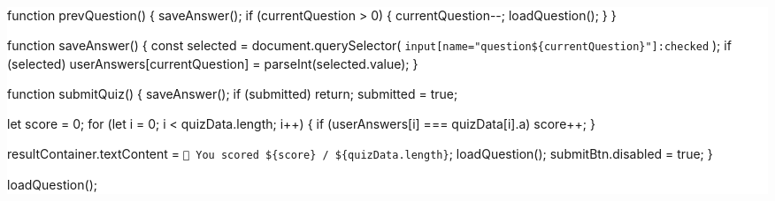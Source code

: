 function prevQuestion() {
  saveAnswer();
  if (currentQuestion > 0) {
    currentQuestion--;
    loadQuestion();
  }
}

function saveAnswer() {
  const selected = document.querySelector(
    `input[name="question${currentQuestion}"]:checked`
  );
  if (selected) userAnswers[currentQuestion] = parseInt(selected.value);
}

function submitQuiz() {
  saveAnswer();
  if (submitted) return;
  submitted = true;

  let score = 0;
  for (let i = 0; i < quizData.length; i++) {
    if (userAnswers[i] === quizData[i].a) score++;
  }

  resultContainer.textContent = `🎉 You scored ${score} / ${quizData.length}`;
  loadQuestion();
  submitBtn.disabled = true;
}

loadQuestion();
</script>
</body>
</html>